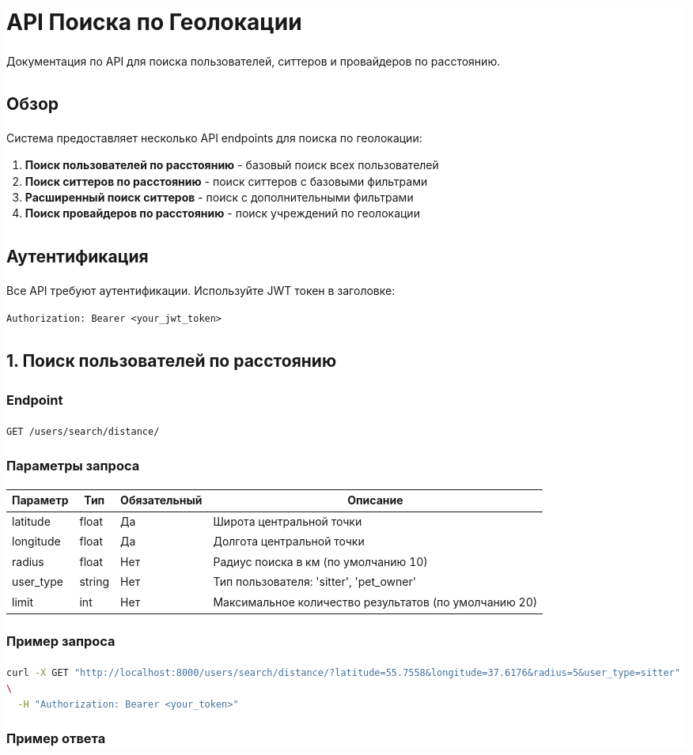 # API Поиска по Геолокации

Документация по API для поиска пользователей, ситтеров и провайдеров по расстоянию.

## Обзор

Система предоставляет несколько API endpoints для поиска по геолокации:

1. **Поиск пользователей по расстоянию** - базовый поиск всех пользователей
2. **Поиск ситтеров по расстоянию** - поиск ситтеров с базовыми фильтрами
3. **Расширенный поиск ситтеров** - поиск с дополнительными фильтрами
4. **Поиск провайдеров по расстоянию** - поиск учреждений по геолокации

## Аутентификация

Все API требуют аутентификации. Используйте JWT токен в заголовке:

```
Authorization: Bearer <your_jwt_token>
```

## 1. Поиск пользователей по расстоянию

### Endpoint
```
GET /users/search/distance/
```

### Параметры запроса

| Параметр | Тип | Обязательный | Описание |
|----------|-----|--------------|----------|
| latitude | float | Да | Широта центральной точки |
| longitude | float | Да | Долгота центральной точки |
| radius | float | Нет | Радиус поиска в км (по умолчанию 10) |
| user_type | string | Нет | Тип пользователя: 'sitter', 'pet_owner' |
| limit | int | Нет | Максимальное количество результатов (по умолчанию 20) |

### Пример запроса

```bash
curl -X GET "http://localhost:8000/users/search/distance/?latitude=55.7558&longitude=37.6176&radius=5&user_type=sitter" \
  -H "Authorization: Bearer <your_token>"
```

### Пример ответа
